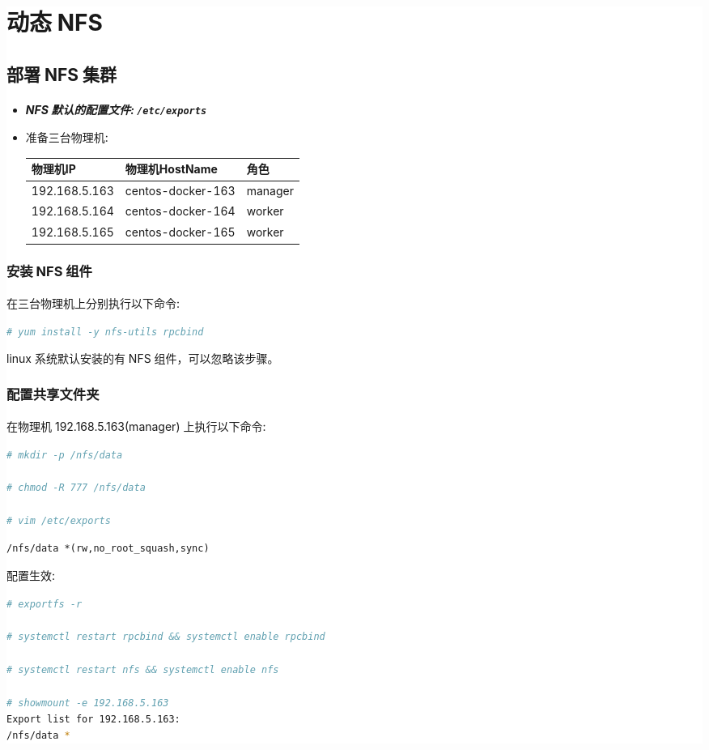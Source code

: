 # 动态 NFS

## 部署 NFS 集群

- ***NFS 默认的配置文件: ```/etc/exports```***

- 准备三台物理机:

    |物理机IP|物理机HostName|角色|
    |--|--|--|
    |192.168.5.163|centos-docker-163|manager|
    |192.168.5.164|centos-docker-164|worker|
    |192.168.5.165|centos-docker-165|worker|

### 安装 NFS 组件

在三台物理机上分别执行以下命令:

```bash
# yum install -y nfs-utils rpcbind
```

linux 系统默认安装的有 NFS 组件，可以忽略该步骤。

### 配置共享文件夹

在物理机 192.168.5.163(manager) 上执行以下命令:

```bash
# mkdir -p /nfs/data

# chmod -R 777 /nfs/data

# vim /etc/exports
```

```
/nfs/data *(rw,no_root_squash,sync)
```

配置生效:

```bash
# exportfs -r

# systemctl restart rpcbind && systemctl enable rpcbind

# systemctl restart nfs && systemctl enable nfs

# showmount -e 192.168.5.163
Export list for 192.168.5.163:
/nfs/data *
```
